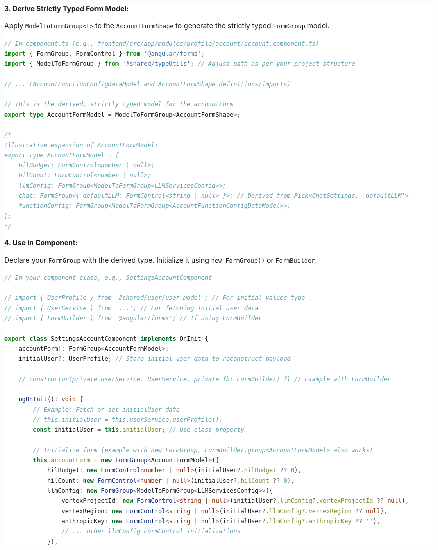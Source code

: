 **3. Derive Strictly Typed Form Model:**

Apply `ModelToFormGroup<T>` to the `AccountFormShape` to generate the strictly typed `FormGroup` model.

```typescript
// In component.ts (e.g., frontend/src/app/modules/profile/account/account.component.ts)
import { FormGroup, FormControl } from '@angular/forms';
import { ModelToFormGroup } from '#shared/typeUtils'; // Adjust path as per your project structure

// ... (AccountFunctionConfigDataModel and AccountFormShape definitions/imports)

// This is the derived, strictly typed model for the accountForm
export type AccountFormModel = ModelToFormGroup<AccountFormShape>;

/*
Illustrative expansion of AccountFormModel:
export type AccountFormModel = {
    hilBudget: FormControl<number | null>;
    hilCount: FormControl<number | null>;
    llmConfig: FormGroup<ModelToFormGroup<LLMServicesConfig>>;
    chat: FormGroup<{ defaultLLM: FormControl<string | null> }>; // Derived from Pick<ChatSettings, 'defaultLLM'>
    functionConfig: FormGroup<ModelToFormGroup<AccountFunctionConfigDataModel>>;
};
*/
```

**4. Use in Component:**

Declare your `FormGroup` with the derived type. Initialize it using `new FormGroup()` or `FormBuilder`.

```typescript
// In your component class, e.g., SettingsAccountComponent

// import { UserProfile } from '#shared/user/user.model'; // For initial values type
// import { UserService } from '...'; // For fetching initial user data
// import { FormBuilder } from '@angular/forms'; // If using FormBuilder

export class SettingsAccountComponent implements OnInit {
    accountForm!: FormGroup<AccountFormModel>;
    initialUser?: UserProfile; // Store initial user data to reconstruct payload

    // constructor(private userService: UserService, private fb: FormBuilder) {} // Example with FormBuilder

    ngOnInit(): void {
        // Example: Fetch or set initialUser data
        // this.initialUser = this.userService.userProfile();
        const initialUser = this.initialUser; // Use class property

        // Initialize form (example with new FormGroup, FormBuilder.group<AccountFormModel> also works)
        this.accountForm = new FormGroup<AccountFormModel>({
            hilBudget: new FormControl<number | null>(initialUser?.hilBudget ?? 0),
            hilCount: new FormControl<number | null>(initialUser?.hilCount ?? 0),
            llmConfig: new FormGroup<ModelToFormGroup<LLMServicesConfig>>({
                vertexProjectId: new FormControl<string | null>(initialUser?.llmConfig?.vertexProjectId ?? null),
                vertexRegion: new FormControl<string | null>(initialUser?.llmConfig?.vertexRegion ?? null),
                anthropicKey: new FormControl<string | null>(initialUser?.llmConfig?.anthropicKey ?? ''),
                // ... other llmConfig FormControl initializations
            }),
```